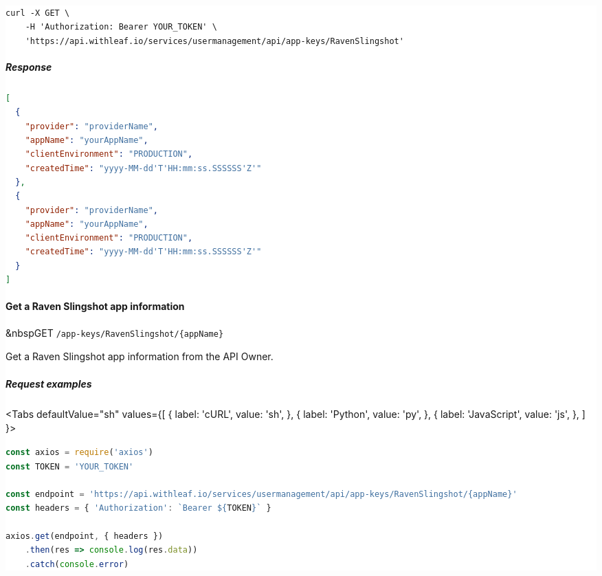   </TabItem>
  <TabItem value="sh">

  ```shell
  curl -X GET \
      -H 'Authorization: Bearer YOUR_TOKEN' \
      'https://api.withleaf.io/services/usermanagement/api/app-keys/RavenSlingshot'
  ```

  </TabItem>
</Tabs>


##### Response

``` json
[
  {
    "provider": "providerName",
    "appName": "yourAppName",
    "clientEnvironment": "PRODUCTION",
    "createdTime": "yyyy-MM-dd'T'HH:mm:ss.SSSSSS'Z'"
  },
  {
    "provider": "providerName",
    "appName": "yourAppName",
    "clientEnvironment": "PRODUCTION",
    "createdTime": "yyyy-MM-dd'T'HH:mm:ss.SSSSSS'Z'"
  }
]
```


#### Get a Raven Slingshot app information

&nbsp<span class="badge badge--success">GET</span> `/app-keys/RavenSlingshot/{appName}`

Get a Raven Slingshot app information from the API Owner.

##### Request examples

<Tabs
  defaultValue="sh"
  values={[
    { label: 'cURL', value: 'sh', },
    { label: 'Python', value: 'py', },
    { label: 'JavaScript', value: 'js', },
  ]
}>
  <TabItem value="js">

  ```js
  const axios = require('axios')
  const TOKEN = 'YOUR_TOKEN'

  const endpoint = 'https://api.withleaf.io/services/usermanagement/api/app-keys/RavenSlingshot/{appName}'
  const headers = { 'Authorization': `Bearer ${TOKEN}` }

  axios.get(endpoint, { headers })
      .then(res => console.log(res.data))
      .catch(console.error)
  ```
